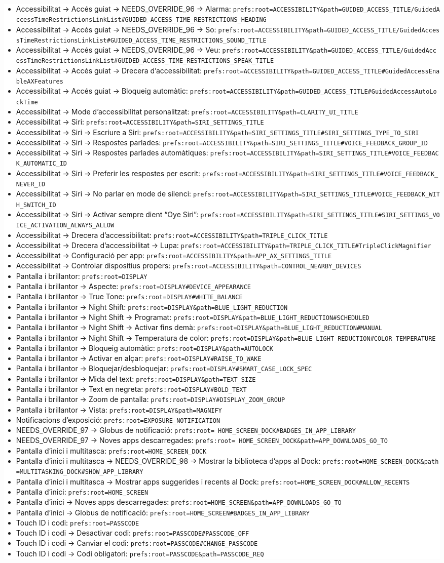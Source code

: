 - Accessibilitat → Accés guiat → NEEDS_OVERRIDE_96 → Alarma: `prefs:root=ACCESSIBILITY&path=GUIDED_ACCESS_TITLE/GuidedAccessTimeRestrictionsLinkList#GUIDED_ACCESS_TIME_RESTRICTIONS_HEADING`
- Accessibilitat → Accés guiat → NEEDS_OVERRIDE_96 → So: `prefs:root=ACCESSIBILITY&path=GUIDED_ACCESS_TITLE/GuidedAccessTimeRestrictionsLinkList#GUIDED_ACCESS_TIME_RESTRICTIONS_SOUND_TITLE`
- Accessibilitat → Accés guiat → NEEDS_OVERRIDE_96 → Veu: `prefs:root=ACCESSIBILITY&path=GUIDED_ACCESS_TITLE/GuidedAccessTimeRestrictionsLinkList#GUIDED_ACCESS_TIME_RESTRICTIONS_SPEAK_TITLE`
- Accessibilitat → Accés guiat → Drecera d’accessibilitat: `prefs:root=ACCESSIBILITY&path=GUIDED_ACCESS_TITLE#GuidedAccessEnableAXFeatures`
- Accessibilitat → Accés guiat → Bloqueig automàtic: `prefs:root=ACCESSIBILITY&path=GUIDED_ACCESS_TITLE#GuidedAccessAutoLockTime`
- Accessibilitat → Mode d’accessibilitat personalitzat: `prefs:root=ACCESSIBILITY&path=CLARITY_UI_TITLE`
- Accessibilitat → Siri: `prefs:root=ACCESSIBILITY&path=SIRI_SETTINGS_TITLE`
- Accessibilitat → Siri → Escriure a Siri: `prefs:root=ACCESSIBILITY&path=SIRI_SETTINGS_TITLE#SIRI_SETTINGS_TYPE_TO_SIRI`
- Accessibilitat → Siri → Respostes parlades: `prefs:root=ACCESSIBILITY&path=SIRI_SETTINGS_TITLE#VOICE_FEEDBACK_GROUP_ID`
- Accessibilitat → Siri → Respostes parlades automàtiques: `prefs:root=ACCESSIBILITY&path=SIRI_SETTINGS_TITLE#VOICE_FEEDBACK_AUTOMATIC_ID`
- Accessibilitat → Siri → Preferir les respostes per escrit: `prefs:root=ACCESSIBILITY&path=SIRI_SETTINGS_TITLE#VOICE_FEEDBACK_NEVER_ID`
- Accessibilitat → Siri → No parlar en mode de silenci: `prefs:root=ACCESSIBILITY&path=SIRI_SETTINGS_TITLE#VOICE_FEEDBACK_WITH_SWITCH_ID`
- Accessibilitat → Siri → Activar sempre dient “Oye Siri”: `prefs:root=ACCESSIBILITY&path=SIRI_SETTINGS_TITLE#SIRI_SETTINGS_VOICE_ACTIVATION_ALWAYS_ALLOW`
- Accessibilitat → Drecera d’accessibilitat: `prefs:root=ACCESSIBILITY&path=TRIPLE_CLICK_TITLE`
- Accessibilitat → Drecera d’accessibilitat → Lupa: `prefs:root=ACCESSIBILITY&path=TRIPLE_CLICK_TITLE#TripleClickMagnifier`
- Accessibilitat → Configuració per app: `prefs:root=ACCESSIBILITY&path=APP_AX_SETTINGS_TITLE`
- Accessibilitat → Controlar dispositius propers: `prefs:root=ACCESSIBILITY&path=CONTROL_NEARBY_DEVICES`
- Pantalla i brillantor: `prefs:root=DISPLAY`
- Pantalla i brillantor → Aspecte: `prefs:root=DISPLAY#DEVICE_APPEARANCE`
- Pantalla i brillantor → True Tone: `prefs:root=DISPLAY#WHITE_BALANCE`
- Pantalla i brillantor → Night Shift: `prefs:root=DISPLAY&path=BLUE_LIGHT_REDUCTION`
- Pantalla i brillantor → Night Shift → Programat: `prefs:root=DISPLAY&path=BLUE_LIGHT_REDUCTION#SCHEDULED`
- Pantalla i brillantor → Night Shift → Activar fins demà: `prefs:root=DISPLAY&path=BLUE_LIGHT_REDUCTION#MANUAL`
- Pantalla i brillantor → Night Shift → Temperatura de color: `prefs:root=DISPLAY&path=BLUE_LIGHT_REDUCTION#COLOR_TEMPERATURE`
- Pantalla i brillantor → Bloqueig automàtic: `prefs:root=DISPLAY&path=AUTOLOCK`
- Pantalla i brillantor → Activar en alçar: `prefs:root=DISPLAY#RAISE_TO_WAKE`
- Pantalla i brillantor → Bloquejar/desbloquejar: `prefs:root=DISPLAY#SMART_CASE_LOCK_SPEC`
- Pantalla i brillantor → Mida del text: `prefs:root=DISPLAY&path=TEXT_SIZE`
- Pantalla i brillantor → Text en negreta: `prefs:root=DISPLAY#BOLD_TEXT`
- Pantalla i brillantor → Zoom de pantalla: `prefs:root=DISPLAY#DISPLAY_ZOOM_GROUP`
- Pantalla i brillantor → Vista: `prefs:root=DISPLAY&path=MAGNIFY`
- Notificacions d’exposició: `prefs:root=EXPOSURE_NOTIFICATION`
- NEEDS_OVERRIDE_97 → Globus de notificació: `prefs:root= HOME_SCREEN_DOCK#BADGES_IN_APP_LIBRARY`
- NEEDS_OVERRIDE_97 → Noves apps descarregades: `prefs:root= HOME_SCREEN_DOCK&path=APP_DOWNLOADS_GO_TO`
- Pantalla d’inici i multitasca: `prefs:root=HOME_SCREEN_DOCK`
- Pantalla d’inici i multitasca → NEEDS_OVERRIDE_98 → Mostrar la biblioteca d’apps al Dock: `prefs:root=HOME_SCREEN_DOCK&path=MULTITASKING_DOCK#SHOW_APP_LIBRARY`
- Pantalla d’inici i multitasca → Mostrar apps suggerides i recents al Dock: `prefs:root=HOME_SCREEN_DOCK#ALLOW_RECENTS`
- Pantalla d’inici: `prefs:root=HOME_SCREEN`
- Pantalla d’inici → Noves apps descarregades: `prefs:root=HOME_SCREEN&path=APP_DOWNLOADS_GO_TO`
- Pantalla d’inici → Globus de notificació: `prefs:root=HOME_SCREEN#BADGES_IN_APP_LIBRARY`
- Touch ID i codi: `prefs:root=PASSCODE`
- Touch ID i codi → Desactivar codi: `prefs:root=PASSCODE#PASSCODE_OFF`
- Touch ID i codi → Canviar el codi: `prefs:root=PASSCODE#CHANGE_PASSCODE`
- Touch ID i codi → Codi obligatori: `prefs:root=PASSCODE&path=PASSCODE_REQ`